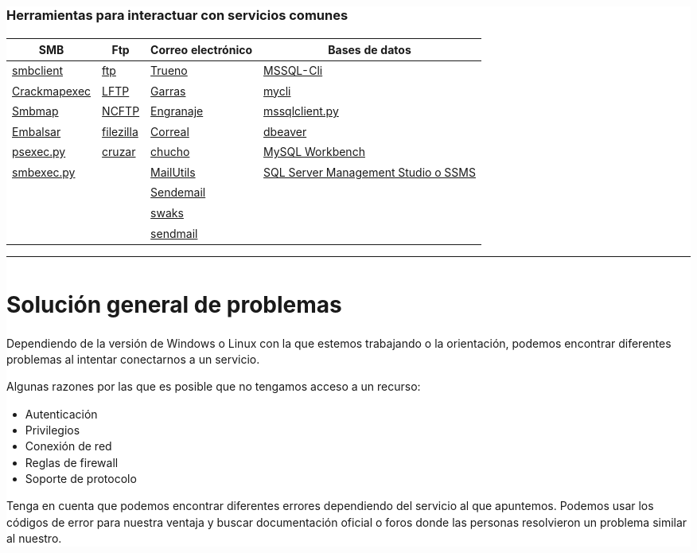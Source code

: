 ### **Herramientas para interactuar con servicios comunes**

| **SMB** | **Ftp** | **Correo electrónico** | **Bases de datos** |
| --- | --- | --- | --- |
| [smbclient](https://www.samba.org/samba/docs/current/man-html/smbclient.1.html) | [ftp](https://linux.die.net/man/1/ftp) | [Trueno](https://www.thunderbird.net/en-US/) | [MSSQL-Cli](https://github.com/dbcli/mssql-cli) |
| [Crackmapexec](https://github.com/byt3bl33d3r/CrackMapExec) | [LFTP](https://lftp.yar.ru/) | [Garras](https://www.claws-mail.org/) | [mycli](https://github.com/dbcli/mycli) |
| [Smbmap](https://github.com/ShawnDEvans/smbmap) | [NCFTP](https://www.ncftp.com/) | [Engranaje](https://wiki.gnome.org/Apps/Geary) | [mssqlclient.py](https://github.com/SecureAuthCorp/impacket/blob/master/examples/mssqlclient.py) |
| [Embalsar](https://github.com/SecureAuthCorp/impacket) | [filezilla](https://filezilla-project.org/) | [Correal](https://getmailspring.com/) | [dbeaver](https://github.com/dbeaver/dbeaver) |
| [psexec.py](https://github.com/SecureAuthCorp/impacket/blob/master/examples/psexec.py) | [cruzar](http://www.crossftp.com/) | [chucho](http://www.mutt.org/) | [MySQL Workbench](https://dev.mysql.com/downloads/workbench/) |
| [smbexec.py](https://github.com/SecureAuthCorp/impacket/blob/master/examples/smbexec.py) |  | [MailUtils](https://mailutils.org/) | [SQL Server Management Studio o SSMS](https://docs.microsoft.com/en-us/sql/ssms/download-sql-server-management-studio-ssms) |
|  |  | [Sendemail](https://github.com/mogaal/sendemail) |  |
|  |  | [swaks](http://www.jetmore.org/john/code/swaks/) |  |
|  |  | [sendmail](https://en.wikipedia.org/wiki/Sendmail) |  |

---

# **Solución general de problemas**

Dependiendo de la versión de Windows o Linux con la que estemos trabajando o la orientación, podemos encontrar diferentes problemas al intentar conectarnos a un servicio.

Algunas razones por las que es posible que no tengamos acceso a un recurso:

- Autenticación
- Privilegios
- Conexión de red
- Reglas de firewall
- Soporte de protocolo

Tenga en cuenta que podemos encontrar diferentes errores dependiendo del servicio al que apuntemos. Podemos usar los códigos de error para nuestra ventaja y buscar documentación oficial o foros donde las personas resolvieron un problema similar al nuestro.